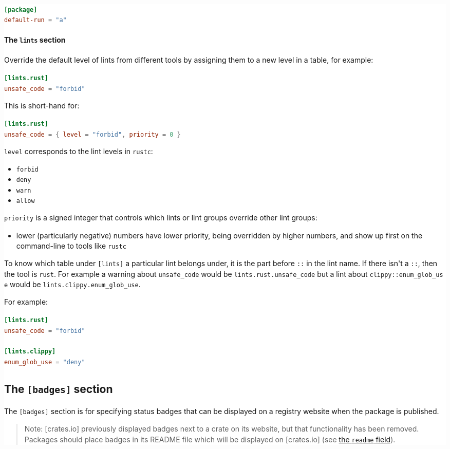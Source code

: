 ```toml
[package]
default-run = "a"
```

#### The `lints` section

Override the default level of lints from different tools by assigning them to a new level in a
table, for example:
```toml
[lints.rust]
unsafe_code = "forbid"
```

This is short-hand for:
```toml
[lints.rust]
unsafe_code = { level = "forbid", priority = 0 }
```

`level` corresponds to the lint levels in `rustc`:
- `forbid`
- `deny`
- `warn`
- `allow`

`priority` is a signed integer that controls which lints or lint groups override other lint groups:
- lower (particularly negative) numbers have lower priority, being overridden
  by higher numbers, and show up first on the command-line to tools like
  `rustc`

To know which table under `[lints]` a particular lint belongs under, it is the part before `::` in the lint
name.  If there isn't a `::`, then the tool is `rust`.  For example a warning
about `unsafe_code` would be `lints.rust.unsafe_code` but a lint about
`clippy::enum_glob_use` would be `lints.clippy.enum_glob_use`.

For example:
```toml
[lints.rust]
unsafe_code = "forbid"

[lints.clippy]
enum_glob_use = "deny"
```

## The `[badges]` section

The `[badges]` section is for specifying status badges that can be displayed
on a registry website when the package is published.

> Note: [crates.io] previously displayed badges next to a crate on its
> website, but that functionality has been removed. Packages should place
> badges in its README file which will be displayed on [crates.io] (see [the
> `readme` field](#the-readme-field)).


[alphanumeric]: ../../std/primitive.char.html#method.is_alphanumeric
[Resolver]: resolver.md
[SemVer compatibility]: semver.md
[docs.rs queue]: https://docs.rs/releases/queue
[^slash]: Previously multiple licenses could be separated with a `/`, but that
[build script]: build-scripts.md
[links]: build-scripts.md#the-links-manifest-key
[gitignore]: https://git-scm.com/docs/gitignore
[workspace-metadata]: workspaces.md#the-metadata-table
[`cargo init`]: ../commands/cargo-init.md
[`cargo new`]: ../commands/cargo-new.md
[`cargo package`]: ../commands/cargo-package.md
[`cargo run`]: ../commands/cargo-run.md
[crates.io]: https://crates.io/
[docs.rs]: https://docs.rs/
[publishing]: publishing.md
[Rust Edition]: ../../edition-guide/index.html
[spdx-2.3-license-expressions]: https://spdx.github.io/spdx-spec/v2.3/SPDX-license-expressions/
[spdx-license-list-3.20]: https://github.com/spdx/license-list-data/tree/v3.20
[SPDX site]: https://spdx.org
[TOML]: https://toml.io/